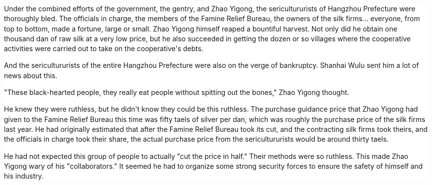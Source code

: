 Under the combined efforts of the government, the gentry, and Zhao Yigong, the sericultururists of Hangzhou Prefecture were thoroughly bled. The officials in charge, the members of the Famine Relief Bureau, the owners of the silk firms... everyone, from top to bottom, made a fortune, large or small. Zhao Yigong himself reaped a bountiful harvest. Not only did he obtain one thousand dan of raw silk at a very low price, but he also succeeded in getting the dozen or so villages where the cooperative activities were carried out to take on the cooperative's debts.

And the sericultururists of the entire Hangzhou Prefecture were also on the verge of bankruptcy. Shanhai Wulu sent him a lot of news about this.

"These black-hearted people, they really eat people without spitting out the bones," Zhao Yigong thought.

He knew they were ruthless, but he didn't know they could be this ruthless. The purchase guidance price that Zhao Yigong had given to the Famine Relief Bureau this time was fifty taels of silver per dan, which was roughly the purchase price of the silk firms last year. He had originally estimated that after the Famine Relief Bureau took its cut, and the contracting silk firms took theirs, and the officials in charge took their share, the actual purchase price from the sericultururists would be around thirty taels.

He had not expected this group of people to actually "cut the price in half." Their methods were so ruthless. This made Zhao Yigong wary of his "collaborators." It seemed he had to organize some strong security forces to ensure the safety of himself and his industry.